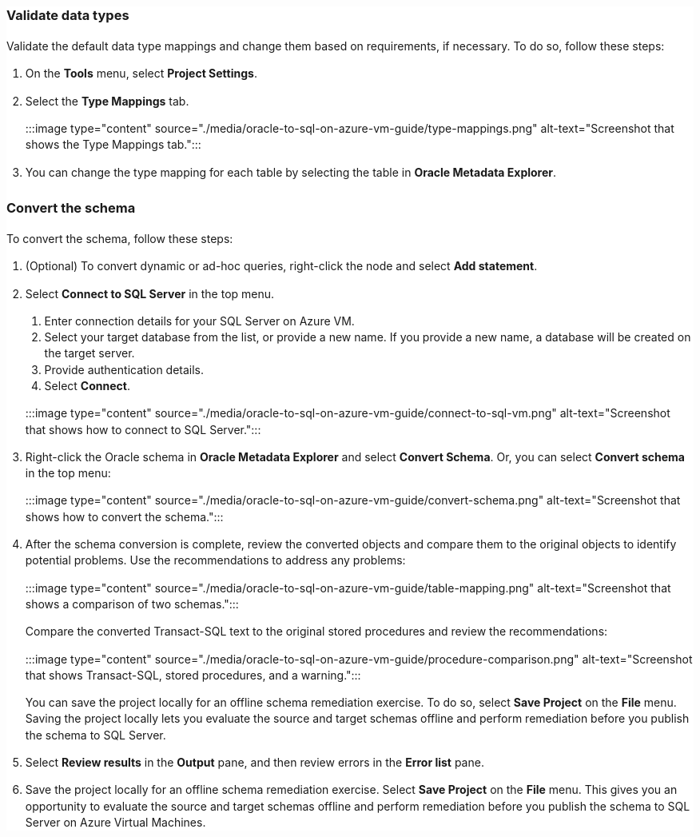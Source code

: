 ### Validate data types

Validate the default data type mappings and change them based on requirements, if necessary. To do so, follow these steps:

1. On the **Tools** menu, select **Project Settings**.
1. Select the **Type Mappings** tab.

   :::image type="content" source="./media/oracle-to-sql-on-azure-vm-guide/type-mappings.png" alt-text="Screenshot that shows the Type Mappings tab.":::

1. You can change the type mapping for each table by selecting the table in **Oracle Metadata Explorer**.

### Convert the schema

To convert the schema, follow these steps:

1. (Optional) To convert dynamic or ad-hoc queries, right-click the node and select **Add statement**.

1. Select **Connect to SQL Server** in the top menu.
     1. Enter connection details for your SQL Server on Azure VM.
     1. Select your target database from the list, or provide a new name. If you provide a new name, a database will be created on the target server.
     1. Provide authentication details.
     1. Select **Connect**.

   :::image type="content" source="./media/oracle-to-sql-on-azure-vm-guide/connect-to-sql-vm.png" alt-text="Screenshot that shows how to connect to SQL Server.":::

1. Right-click the Oracle schema in **Oracle Metadata Explorer** and select **Convert Schema**. Or, you can select **Convert schema** in the top menu:

   :::image type="content" source="./media/oracle-to-sql-on-azure-vm-guide/convert-schema.png" alt-text="Screenshot that shows how to convert the schema.":::

1. After the schema conversion is complete, review the converted objects and compare them to the original objects to identify potential problems. Use the recommendations to address any problems:

   :::image type="content" source="./media/oracle-to-sql-on-azure-vm-guide/table-mapping.png" alt-text="Screenshot that shows a comparison of two schemas.":::

   Compare the converted Transact-SQL text to the original stored procedures and review the recommendations:

   :::image type="content" source="./media/oracle-to-sql-on-azure-vm-guide/procedure-comparison.png" alt-text="Screenshot that shows Transact-SQL, stored procedures, and a warning.":::

   You can save the project locally for an offline schema remediation exercise. To do so, select **Save Project** on the **File** menu. Saving the project locally lets you evaluate the source and target schemas offline and perform remediation before you publish the schema to SQL Server.

1. Select **Review results** in the **Output** pane, and then review errors in the **Error list** pane.
1. Save the project locally for an offline schema remediation exercise. Select **Save Project** on the **File** menu. This gives you an opportunity to evaluate the source and target schemas offline and perform remediation before you publish the schema to SQL Server on Azure Virtual Machines.
